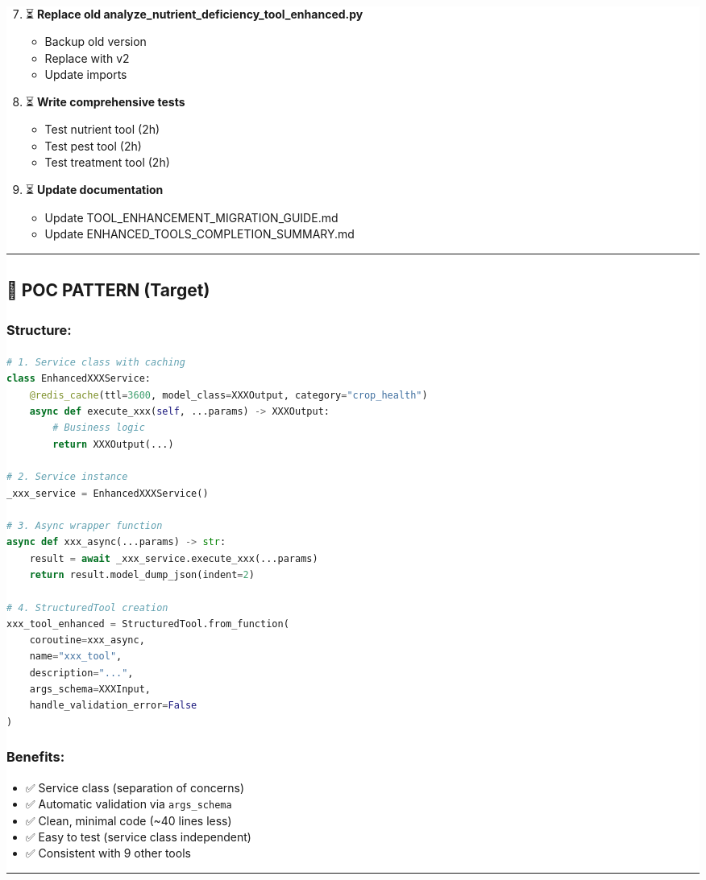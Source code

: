 7. ⏳ **Replace old analyze_nutrient_deficiency_tool_enhanced.py**
   - Backup old version
   - Replace with v2
   - Update imports

8. ⏳ **Write comprehensive tests**
   - Test nutrient tool (2h)
   - Test pest tool (2h)
   - Test treatment tool (2h)

9. ⏳ **Update documentation**
   - Update TOOL_ENHANCEMENT_MIGRATION_GUIDE.md
   - Update ENHANCED_TOOLS_COMPLETION_SUMMARY.md

---

## 🎯 POC PATTERN (Target)

### **Structure**:
```python
# 1. Service class with caching
class EnhancedXXXService:
    @redis_cache(ttl=3600, model_class=XXXOutput, category="crop_health")
    async def execute_xxx(self, ...params) -> XXXOutput:
        # Business logic
        return XXXOutput(...)

# 2. Service instance
_xxx_service = EnhancedXXXService()

# 3. Async wrapper function
async def xxx_async(...params) -> str:
    result = await _xxx_service.execute_xxx(...params)
    return result.model_dump_json(indent=2)

# 4. StructuredTool creation
xxx_tool_enhanced = StructuredTool.from_function(
    coroutine=xxx_async,
    name="xxx_tool",
    description="...",
    args_schema=XXXInput,
    handle_validation_error=False
)
```

### **Benefits**:
- ✅ Service class (separation of concerns)
- ✅ Automatic validation via `args_schema`
- ✅ Clean, minimal code (~40 lines less)
- ✅ Easy to test (service class independent)
- ✅ Consistent with 9 other tools

---